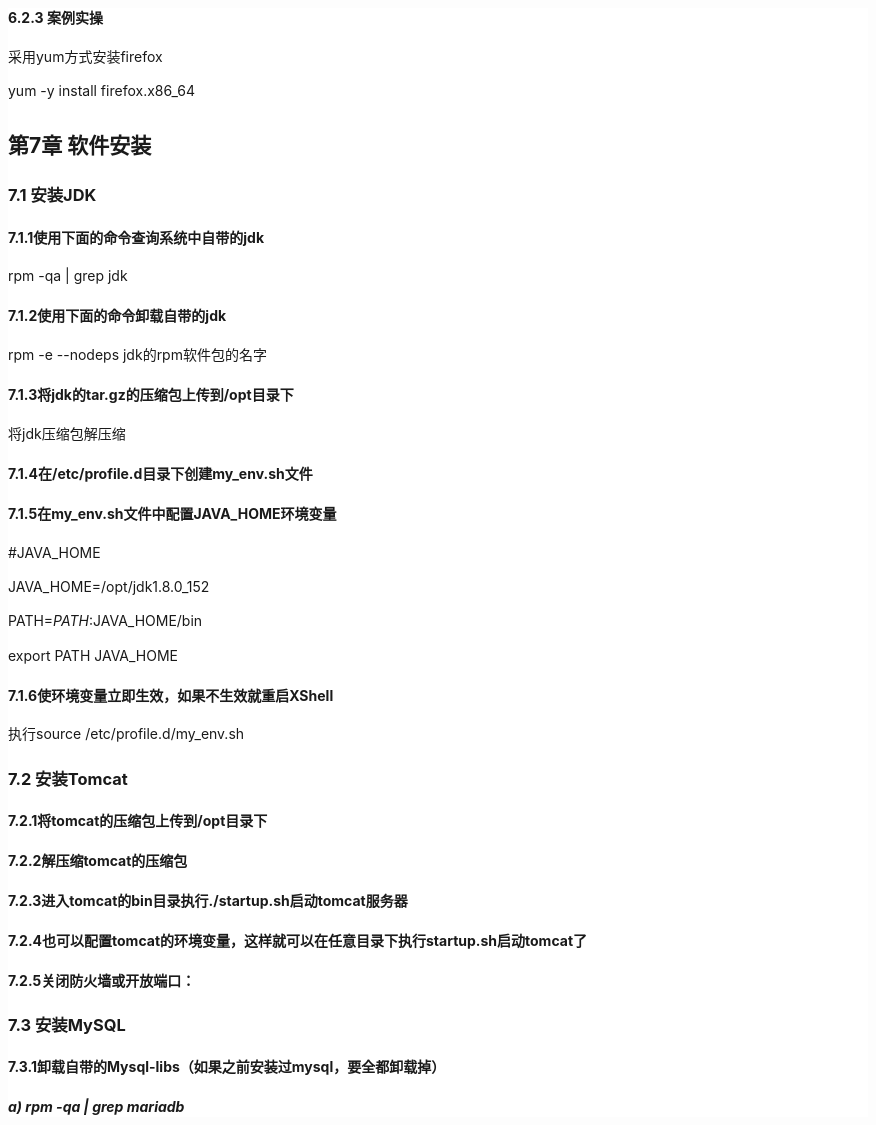 #### 6.2.3 案例实操

采用yum方式安装firefox

yum -y install firefox.x86_64

## **第7章 软件安装**

### **7.1 安装JDK**

#### 7.1.1使用下面的命令查询系统中自带的jdk

rpm -qa | grep jdk

#### 7.1.2使用下面的命令卸载自带的jdk

rpm -e --nodeps jdk的rpm软件包的名字

#### 7.1.3将jdk的tar.gz的压缩包上传到/opt目录下

将jdk压缩包解压缩

#### 7.1.4在/etc/profile.d目录下创建my_env.sh文件

#### 7.1.5在my_env.sh文件中配置JAVA_HOME环境变量

#JAVA_HOME

JAVA_HOME=/opt/jdk1.8.0_152

PATH=$PATH:$JAVA_HOME/bin

export PATH JAVA_HOME

#### 7.1.6使环境变量立即生效，如果不生效就重启XShell

执行source /etc/profile.d/my_env.sh

### **7.2 安装Tomcat**

#### 7.2.1将tomcat的压缩包上传到/opt目录下

#### 7.2.2解压缩tomcat的压缩包

#### 7.2.3进入tomcat的bin目录执行./startup.sh启动tomcat服务器

#### 7.2.4也可以配置tomcat的环境变量，这样就可以在任意目录下执行startup.sh启动tomcat了

#### 7.2.5关闭防火墙或开放端口：

### **7.3 安装MySQL**

#### 7.3.1卸载自带的Mysql-libs（如果之前安装过mysql，要全都卸载掉）

##### a) rpm -qa | grep mariadb
